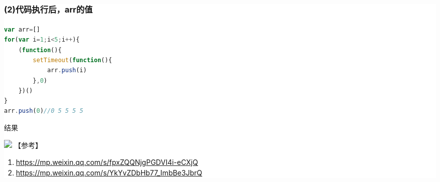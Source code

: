 ### (2)代码执行后，arr的值
```javascript
var arr=[]
for(var i=1;i<5;i++){
    (function(){
        setTimeout(function(){
            arr.push(i)
        },0)
    })()
}
arr.push(0)//0 5 5 5 5
```
结果

![](~@/javascript/11/01.png)
【参考】
1. https://mp.weixin.qq.com/s/fpxZQQNjgPGDVI4i-eCXjQ
2. https://mp.weixin.qq.com/s/YkYvZDbHb77_ImbBe3JbrQ